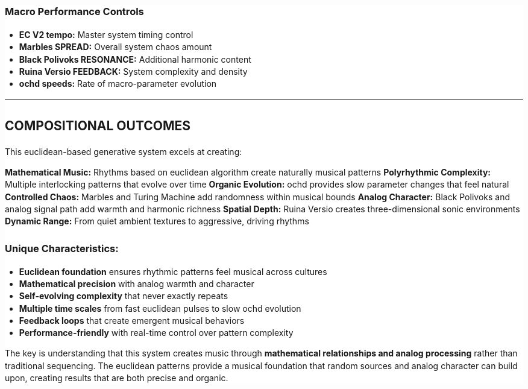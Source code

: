 ### **Macro Performance Controls**
- **EC V2 tempo:** Master system timing control
- **Marbles SPREAD:** Overall system chaos amount
- **Black Polivoks RESONANCE:** Additional harmonic content
- **Ruina Versio FEEDBACK:** System complexity and density
- **ochd speeds:** Rate of macro-parameter evolution

---

## COMPOSITIONAL OUTCOMES

This euclidean-based generative system excels at creating:

**Mathematical Music:** Rhythms based on euclidean algorithm create naturally musical patterns
**Polyrhythmic Complexity:** Multiple interlocking patterns that evolve over time
**Organic Evolution:** ochd provides slow parameter changes that feel natural
**Controlled Chaos:** Marbles and Turing Machine add randomness within musical bounds
**Analog Character:** Black Polivoks and analog signal path add warmth and harmonic richness
**Spatial Depth:** Ruina Versio creates three-dimensional sonic environments
**Dynamic Range:** From quiet ambient textures to aggressive, driving rhythms

### **Unique Characteristics:**
- **Euclidean foundation** ensures rhythmic patterns feel musical across cultures
- **Mathematical precision** with analog warmth and character
- **Self-evolving complexity** that never exactly repeats
- **Multiple time scales** from fast euclidean pulses to slow ochd evolution
- **Feedback loops** that create emergent musical behaviors
- **Performance-friendly** with real-time control over pattern complexity

The key is understanding that this system creates music through **mathematical relationships and analog processing** rather than traditional sequencing. The euclidean patterns provide a musical foundation that random sources and analog character can build upon, creating results that are both precise and organic.
